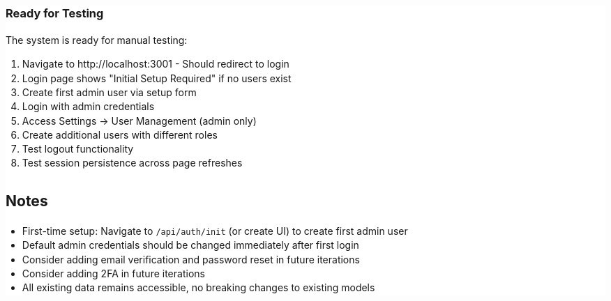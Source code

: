 ### Ready for Testing
The system is ready for manual testing:
1. Navigate to http://localhost:3001 - Should redirect to login
2. Login page shows "Initial Setup Required" if no users exist
3. Create first admin user via setup form
4. Login with admin credentials
5. Access Settings → User Management (admin only)
6. Create additional users with different roles
7. Test logout functionality
8. Test session persistence across page refreshes

## Notes
- First-time setup: Navigate to `/api/auth/init` (or create UI) to create first admin user
- Default admin credentials should be changed immediately after first login
- Consider adding email verification and password reset in future iterations
- Consider adding 2FA in future iterations
- All existing data remains accessible, no breaking changes to existing models
